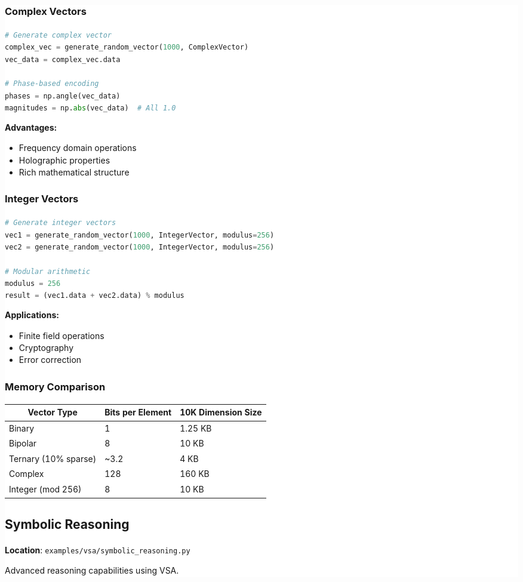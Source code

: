 ### Complex Vectors

```python
# Generate complex vector
complex_vec = generate_random_vector(1000, ComplexVector)
vec_data = complex_vec.data

# Phase-based encoding
phases = np.angle(vec_data)
magnitudes = np.abs(vec_data)  # All 1.0
```

**Advantages:**
- Frequency domain operations
- Holographic properties
- Rich mathematical structure

### Integer Vectors

```python
# Generate integer vectors
vec1 = generate_random_vector(1000, IntegerVector, modulus=256)
vec2 = generate_random_vector(1000, IntegerVector, modulus=256)

# Modular arithmetic
modulus = 256
result = (vec1.data + vec2.data) % modulus
```

**Applications:**
- Finite field operations
- Cryptography
- Error correction

### Memory Comparison

| Vector Type | Bits per Element | 10K Dimension Size |
|-------------|------------------|-------------------|
| Binary | 1 | 1.25 KB |
| Bipolar | 8 | 10 KB |
| Ternary (10% sparse) | ~3.2 | 4 KB |
| Complex | 128 | 160 KB |
| Integer (mod 256) | 8 | 10 KB |

## Symbolic Reasoning

**Location**: `examples/vsa/symbolic_reasoning.py`

Advanced reasoning capabilities using VSA.
